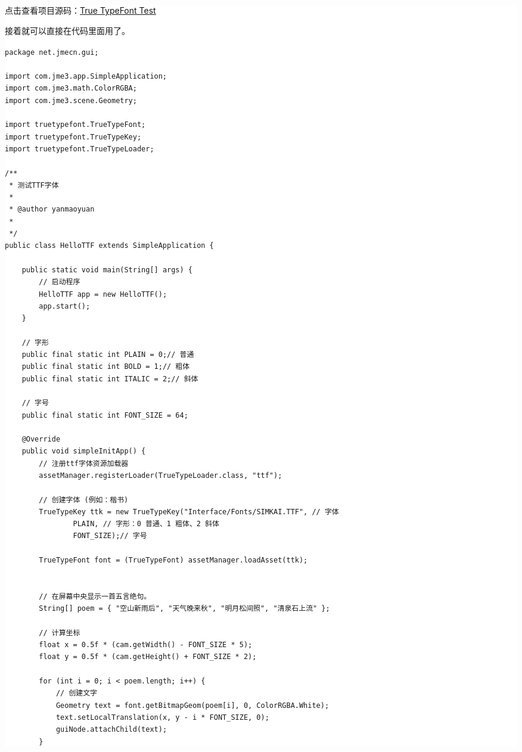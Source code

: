 点击查看项目源码：[True TypeFont Test](https://github.com/jmecn/learnJME3/tree/master/True%20TypeFont%20Test)

接着就可以直接在代码里面用了。

	package net.jmecn.gui;
	
	import com.jme3.app.SimpleApplication;
	import com.jme3.math.ColorRGBA;
	import com.jme3.scene.Geometry;
	
	import truetypefont.TrueTypeFont;
	import truetypefont.TrueTypeKey;
	import truetypefont.TrueTypeLoader;
	
	/**
	 * 测试TTF字体
	 * 
	 * @author yanmaoyuan
	 *
	 */
	public class HelloTTF extends SimpleApplication {
	
		public static void main(String[] args) {
			// 启动程序
			HelloTTF app = new HelloTTF();
			app.start();
		}
	
		// 字形
		public final static int PLAIN = 0;// 普通
		public final static int BOLD = 1;// 粗体
		public final static int ITALIC = 2;// 斜体
		
		// 字号
		public final static int FONT_SIZE = 64;
		
		@Override
		public void simpleInitApp() {
			// 注册ttf字体资源加载器
			assetManager.registerLoader(TrueTypeLoader.class, "ttf");
	
			// 创建字体 (例如：楷书)
			TrueTypeKey ttk = new TrueTypeKey("Interface/Fonts/SIMKAI.TTF", // 字体
					PLAIN, // 字形：0 普通、1 粗体、2 斜体
					FONT_SIZE);// 字号
	
			TrueTypeFont font = (TrueTypeFont) assetManager.loadAsset(ttk);
	
			
			// 在屏幕中央显示一首五言绝句。
			String[] poem = { "空山新雨后", "天气晚来秋", "明月松间照", "清泉石上流" };
	
			// 计算坐标
			float x = 0.5f * (cam.getWidth() - FONT_SIZE * 5);
			float y = 0.5f * (cam.getHeight() + FONT_SIZE * 2);
			
			for (int i = 0; i < poem.length; i++) {
				// 创建文字
				Geometry text = font.getBitmapGeom(poem[i], 0, ColorRGBA.White);
				text.setLocalTranslation(x, y - i * FONT_SIZE, 0);
				guiNode.attachChild(text);
			}
	